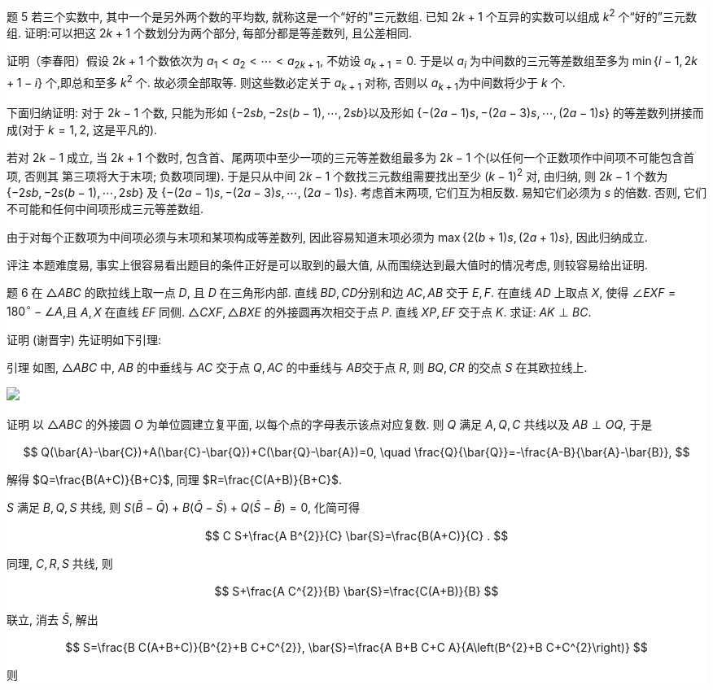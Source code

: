 题 5 若三个实数中, 其中一个是另外两个数的平均数, 就称这是一个“好的"三元数组. 已知 $2 k+1$ 个互异的实数可以组成 $k^{2}$ 个“好的”三元数组. 证明:可以把这 $2 k+1$ 个数划分为两个部分, 每部分都是等差数列, 且公差相同.

证明（李春阳）假设 $2 k+1$ 个数依次为 $a_{1}<a_{2}<\cdots<a_{2 k+1}$, 不妨设 $a_{k+1}=0$. 于是以 $a_{i}$ 为中间数的三元等差数组至多为 $\min \{i-1,2 k+1-i\}$ 个,即总和至多 $k^{2}$ 个. 故必须全部取等. 则这些数必定关于 $a_{k+1}$ 对称, 否则以 $a_{k+1}$为中间数将少于 $k$ 个.

下面归纳证明: 对于 $2 k-1$ 个数, 只能为形如 $\{-2 s b,-2 s(b-1), \cdots, 2 s b\}$以及形如 $\{-(2 a-1) s,-(2 a-3) s, \cdots,(2 a-1) s\}$ 的等差数列拼接而成(对于 $k=1,2$, 这是平凡的).

若对 $2 k-1$ 成立, 当 $2 k+1$ 个数时, 包含首、尾两项中至少一项的三元等差数组最多为 $2 k-1$ 个(以任何一个正数项作中间项不可能包含首项, 否则其
第三项将大于末项; 负数项同理). 于是只从中间 $2 k-1$ 个数找三元数组需要找出至少 $(k-1)^{2}$ 对, 由归纳, 则 $2 k-1$ 个数为 $\{-2 s b,-2 s(b-1), \cdots, 2 s b\}$ 及 $\{-(2 a-1) s,-(2 a-3) s, \cdots,(2 a-1) s\}$. 考虑首末两项, 它们互为相反数. 易知它们必须为 $s$ 的倍数. 否则, 它们不可能和任何中间项形成三元等差数组.

由于对每个正数项为中间项必须与末项和某项构成等差数列, 因此容易知道末项必须为 $\max \{2(b+1) s,(2 a+1) s\}$, 因此归纳成立.

评注 本题难度易, 事实上很容易看出题目的条件正好是可以取到的最大值, 从而围绕达到最大值时的情况考虑, 则较容易给出证明.

题 6 在 $\triangle A B C$ 的欧拉线上取一点 $D$, 且 $D$ 在三角形内部. 直线 $B D, C D$分别和边 $A C, A B$ 交于 $E, F$. 在直线 $A D$ 上取点 $X$, 使得 $\angle E X F=180^{\circ}-\angle A$,且 $A, X$ 在直线 $E F$ 同侧. $\triangle C X F, \triangle B X E$ 的外接圆再次相交于点 $P$. 直线 $X P, E F$ 交于点 $K$. 求证: $A K \perp B C$.

证明 (谢晋宇) 先证明如下引理:

引理 如图, $\triangle A B C$ 中, $A B$ 的中垂线与 $A C$ 交于点 $Q, A C$ 的中垂线与 $A B$交于点 $R$, 则 $B Q, C R$ 的交点 $S$ 在其欧拉线上.

![](https://cdn.mathpix.com/cropped/2024_02_26_f8d0fb34ae78ff7cb6a0g-09.jpg?height=617&width=606&top_left_y=1459&top_left_x=728)

证明 以 $\triangle A B C$ 的外接圆 $O$ 为单位圆建立复平面, 以每个点的字母表示该点对应复数. 则 $Q$ 满足 $A, Q, C$ 共线以及 $A B \perp O Q$, 于是

$$
Q(\bar{A}-\bar{C})+A(\bar{C}-\bar{Q})+C(\bar{Q}-\bar{A})=0, \quad \frac{Q}{\bar{Q}}=-\frac{A-B}{\bar{A}-\bar{B}},
$$

解得 $Q=\frac{B(A+C)}{B+C}$, 同理 $R=\frac{C(A+B)}{B+C}$.

$S$ 满足 $B, Q, S$ 共线, 则 $S(\bar{B}-\bar{Q})+B(\bar{Q}-\bar{S})+Q(\bar{S}-\bar{B})=0$, 化简可得

$$
C S+\frac{A B^{2}}{C} \bar{S}=\frac{B(A+C)}{C} .
$$

同理, $C, R, S$ 共线, 则

$$
S+\frac{A C^{2}}{B} \bar{S}=\frac{C(A+B)}{B}
$$

联立, 消去 $\bar{S}$, 解出

$$
S=\frac{B C(A+B+C)}{B^{2}+B C+C^{2}}, \bar{S}=\frac{A B+B C+C A}{A\left(B^{2}+B C+C^{2}\right)}
$$

则
